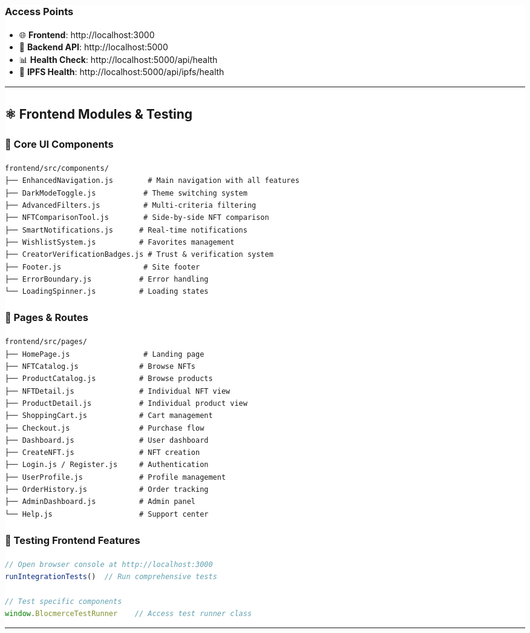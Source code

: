 ### **Access Points**
- 🌐 **Frontend**: http://localhost:3000
- 🔗 **Backend API**: http://localhost:5000
- 📊 **Health Check**: http://localhost:5000/api/health
- 📡 **IPFS Health**: http://localhost:5000/api/ipfs/health

---

## ⚛️ Frontend Modules & Testing

### **🎨 Core UI Components**
```
frontend/src/components/
├── EnhancedNavigation.js        # Main navigation with all features
├── DarkModeToggle.js           # Theme switching system
├── AdvancedFilters.js          # Multi-criteria filtering
├── NFTComparisonTool.js        # Side-by-side NFT comparison
├── SmartNotifications.js      # Real-time notifications
├── WishlistSystem.js          # Favorites management
├── CreatorVerificationBadges.js # Trust & verification system
├── Footer.js                   # Site footer
├── ErrorBoundary.js           # Error handling
└── LoadingSpinner.js          # Loading states
```

### **📱 Pages & Routes**
```
frontend/src/pages/
├── HomePage.js                 # Landing page
├── NFTCatalog.js              # Browse NFTs
├── ProductCatalog.js          # Browse products
├── NFTDetail.js               # Individual NFT view
├── ProductDetail.js           # Individual product view
├── ShoppingCart.js            # Cart management
├── Checkout.js                # Purchase flow
├── Dashboard.js               # User dashboard
├── CreateNFT.js               # NFT creation
├── Login.js / Register.js     # Authentication
├── UserProfile.js             # Profile management
├── OrderHistory.js            # Order tracking
├── AdminDashboard.js          # Admin panel
└── Help.js                    # Support center
```

### **🧪 Testing Frontend Features**
```javascript
// Open browser console at http://localhost:3000
runIntegrationTests()  // Run comprehensive tests

// Test specific components
window.BlocmerceTestRunner    // Access test runner class
```

---